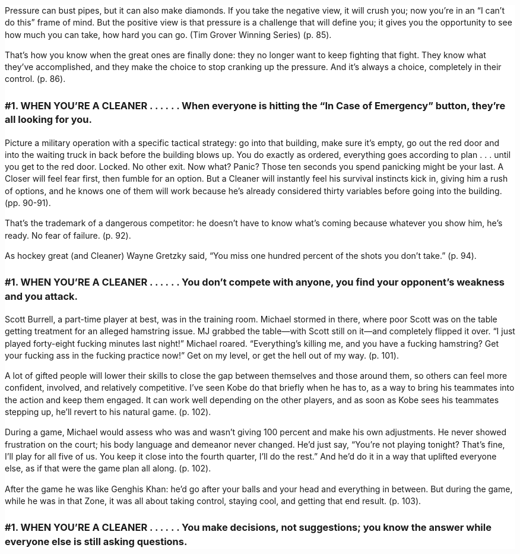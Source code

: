 Pressure can bust pipes, but it can also make diamonds. If you take the negative view, it will crush you; now you’re in an “I can’t do this” frame of mind. But the positive view is that pressure is a challenge that will define you; it gives you the opportunity to see how much you can take, how hard you can go. (Tim Grover Winning Series) (p. 85).

That’s how you know when the great ones are finally done: they no longer want to keep fighting that fight. They know what they’ve accomplished, and they make the choice to stop cranking up the pressure. And it’s always a choice, completely in their control. (p. 86). 

### #1. WHEN YOU’RE A CLEANER . . . . . . When everyone is hitting the “In Case of Emergency” button, they’re all looking for you.

Picture a military operation with a specific tactical strategy: go into that building, make sure it’s empty, go out the red door and into the waiting truck in back before the building blows up. You do exactly as ordered, everything goes according to plan . . . until you get to the red door. Locked. No other exit. Now what? Panic? Those ten seconds you spend panicking might be your last. A Closer will feel fear first, then fumble for an option. But a Cleaner will instantly feel his survival instincts kick in, giving him a rush of options, and he knows one of them will work because he’s already considered thirty variables before going into the building. (pp. 90-91). 

That’s the trademark of a dangerous competitor: he doesn’t have to know what’s coming because whatever you show him, he’s ready. No fear of failure. (p. 92). 

As hockey great (and Cleaner) Wayne Gretzky said, “You miss one hundred percent of the shots you don’t take.” (p. 94).

### #1. WHEN YOU’RE A CLEANER . . . . . . You don’t compete with anyone, you find your opponent’s weakness and you attack.

Scott Burrell, a part-time player at best, was in the training room. Michael stormed in there, where poor Scott was on the table getting treatment for an alleged hamstring issue. MJ grabbed the table—with Scott still on it—and completely flipped it over. “I just played forty-eight fucking minutes last night!” Michael roared. “Everything’s killing me, and you have a fucking hamstring? Get your fucking ass in the fucking practice now!” Get on my level, or get the hell out of my way. (p. 101). 

A lot of gifted people will lower their skills to close the gap between themselves and those around them, so others can feel more confident, involved, and relatively competitive. I’ve seen Kobe do that briefly when he has to, as a way to bring his teammates into the action and keep them engaged. It can work well depending on the other players, and as soon as Kobe sees his teammates stepping up, he’ll revert to his natural game. (p. 102). 

During a game, Michael would assess who was and wasn’t giving 100 percent and make his own adjustments. He never showed frustration on the court; his body language and demeanor never changed. He’d just say, “You’re not playing tonight? That’s fine, I’ll play for all five of us. You keep it close into the fourth quarter, I’ll do the rest.” And he’d do it in a way that uplifted everyone else, as if that were the game plan all along. (p. 102).

After the game he was like Genghis Khan: he’d go after your balls and your head and everything in between. But during the game, while he was in that Zone, it was all about taking control, staying cool, and getting that end result. (p. 103). 

### #1. WHEN YOU’RE A CLEANER . . . . . . You make decisions, not suggestions; you know the answer while everyone else is still asking questions.
